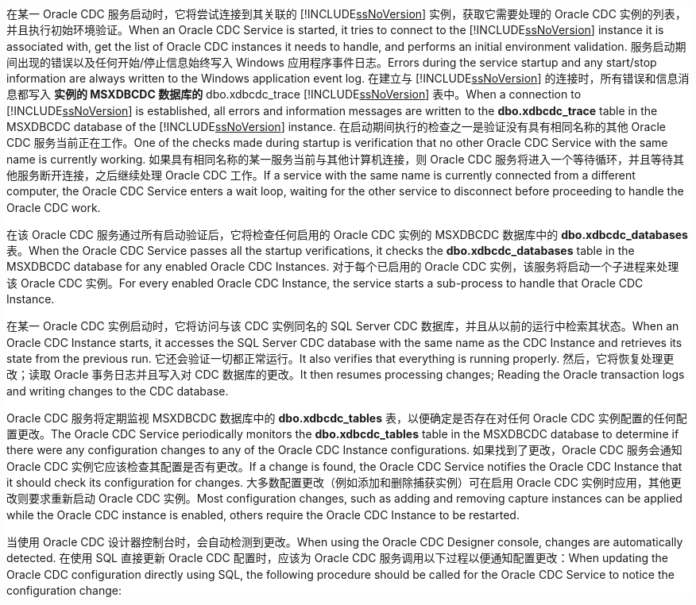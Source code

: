  <span data-ttu-id="73744-108">在某一 Oracle CDC 服务启动时，它将尝试连接到其关联的 [!INCLUDE[ssNoVersion](../../includes/ssnoversion-md.md)] 实例，获取它需要处理的 Oracle CDC 实例的列表，并且执行初始环境验证。</span><span class="sxs-lookup"><span data-stu-id="73744-108">When an Oracle CDC Service is started, it tries to connect to the [!INCLUDE[ssNoVersion](../../includes/ssnoversion-md.md)] instance it is associated with, get the list of Oracle CDC instances it needs to handle, and performs an initial environment validation.</span></span> <span data-ttu-id="73744-109">服务启动期间出现的错误以及任何开始/停止信息始终写入 Windows 应用程序事件日志。</span><span class="sxs-lookup"><span data-stu-id="73744-109">Errors during the service startup and any start/stop information are always written to the Windows application event log.</span></span> <span data-ttu-id="73744-110">在建立与 [!INCLUDE[ssNoVersion](../../includes/ssnoversion-md.md)] 的连接时，所有错误和信息消息都写入 **实例的 MSXDBCDC 数据库的** dbo.xdbcdc_trace [!INCLUDE[ssNoVersion](../../includes/ssnoversion-md.md)] 表中。</span><span class="sxs-lookup"><span data-stu-id="73744-110">When a connection to [!INCLUDE[ssNoVersion](../../includes/ssnoversion-md.md)] is established, all errors and information messages are written to the **dbo.xdbcdc_trace** table in the MSXDBCDC database of the [!INCLUDE[ssNoVersion](../../includes/ssnoversion-md.md)] instance.</span></span> <span data-ttu-id="73744-111">在启动期间执行的检查之一是验证没有具有相同名称的其他 Oracle CDC 服务当前正在工作。</span><span class="sxs-lookup"><span data-stu-id="73744-111">One of the checks made during startup is verification that no other Oracle CDC Service with the same name is currently working.</span></span> <span data-ttu-id="73744-112">如果具有相同名称的某一服务当前与其他计算机连接，则 Oracle CDC 服务将进入一个等待循环，并且等待其他服务断开连接，之后继续处理 Oracle CDC 工作。</span><span class="sxs-lookup"><span data-stu-id="73744-112">If a service with the same name is currently connected from a different computer, the Oracle CDC Service enters a wait loop, waiting for the other service to disconnect before proceeding to handle the Oracle CDC work.</span></span>  
  
 <span data-ttu-id="73744-113">在该 Oracle CDC 服务通过所有启动验证后，它将检查任何启用的 Oracle CDC 实例的 MSXDBCDC 数据库中的 **dbo.xdbcdc_databases** 表。</span><span class="sxs-lookup"><span data-stu-id="73744-113">When the Oracle CDC Service passes all the startup verifications, it checks the **dbo.xdbcdc_databases** table in the MSXDBCDC database for any enabled Oracle CDC Instances.</span></span> <span data-ttu-id="73744-114">对于每个已启用的 Oracle CDC 实例，该服务将启动一个子进程来处理该 Oracle CDC 实例。</span><span class="sxs-lookup"><span data-stu-id="73744-114">For every enabled Oracle CDC Instance, the service starts a sub-process to handle that Oracle CDC Instance.</span></span>  
  
 <span data-ttu-id="73744-115">在某一 Oracle CDC 实例启动时，它将访问与该 CDC 实例同名的 SQL Server CDC 数据库，并且从以前的运行中检索其状态。</span><span class="sxs-lookup"><span data-stu-id="73744-115">When an Oracle CDC Instance starts, it accesses the SQL Server CDC database with the same name as the CDC Instance and retrieves its state from the previous run.</span></span> <span data-ttu-id="73744-116">它还会验证一切都正常运行。</span><span class="sxs-lookup"><span data-stu-id="73744-116">It also verifies that everything is running properly.</span></span> <span data-ttu-id="73744-117">然后，它将恢复处理更改；读取 Oracle 事务日志并且写入对 CDC 数据库的更改。</span><span class="sxs-lookup"><span data-stu-id="73744-117">It then resumes processing changes; Reading the Oracle transaction logs and writing changes to the CDC database.</span></span>  
  
 <span data-ttu-id="73744-118">Oracle CDC 服务将定期监视 MSXDBCDC 数据库中的 **dbo.xdbcdc_tables** 表，以便确定是否存在对任何 Oracle CDC 实例配置的任何配置更改。</span><span class="sxs-lookup"><span data-stu-id="73744-118">The Oracle CDC Service periodically monitors the **dbo.xdbcdc_tables** table in the MSXDBCDC database to determine if there were any configuration changes to any of the Oracle CDC Instance configurations.</span></span> <span data-ttu-id="73744-119">如果找到了更改，Oracle CDC 服务会通知 Oracle CDC 实例它应该检查其配置是否有更改。</span><span class="sxs-lookup"><span data-stu-id="73744-119">If a change is found, the Oracle CDC Service notifies the Oracle CDC Instance that it should check its configuration for changes.</span></span> <span data-ttu-id="73744-120">大多数配置更改（例如添加和删除捕获实例）可在启用 Oracle CDC 实例时应用，其他更改则要求重新启动 Oracle CDC 实例。</span><span class="sxs-lookup"><span data-stu-id="73744-120">Most configuration changes, such as adding and removing capture instances can be applied while the Oracle CDC instance is enabled, others require the Oracle CDC Instance to be restarted.</span></span>  
  
 <span data-ttu-id="73744-121">当使用 Oracle CDC 设计器控制台时，会自动检测到更改。</span><span class="sxs-lookup"><span data-stu-id="73744-121">When using the Oracle CDC Designer console, changes are automatically detected.</span></span> <span data-ttu-id="73744-122">在使用 SQL 直接更新 Oracle CDC 配置时，应该为 Oracle CDC 服务调用以下过程以便通知配置更改：</span><span class="sxs-lookup"><span data-stu-id="73744-122">When updating the Oracle CDC configuration directly using SQL, the following procedure should be called for the Oracle CDC Service to notice the configuration change:</span></span>  
  